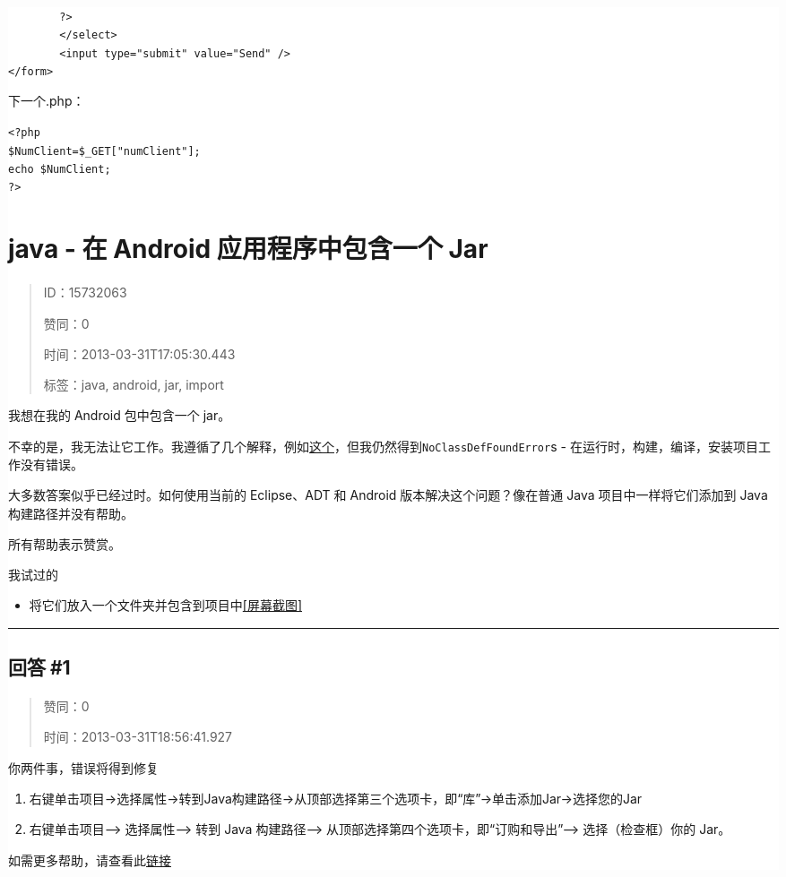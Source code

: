 ```
        ?>
        </select>
        <input type="submit" value="Send" />
</form> 
```

下一个.php：

```
<?php
$NumClient=$_GET["numClient"];
echo $NumClient;
?> 
```

# java - 在 Android 应用程序中包含一个 Jar

> ID：15732063
> 
> 赞同：0
> 
> 时间：2013-03-31T17:05:30.443
> 
> 标签：java, android, jar, import

我想在我的 Android 包中包含一个 jar。

不幸的是，我无法让它工作。我遵循了几个解释，例如[这个](https://stackoverflow.com/questions/7285306/setting-up-google-api-java-client-developing-environment/7370807#7370807)，但我仍然得到`NoClassDefFoundError`s - 在运行时，构建，编译，安装项目工作没有错误。

大多数答案似乎已经过时。如何使用当前的 Eclipse、ADT 和 Android 版本解决这个问题？像在普通 Java 项目中一样将它们添加到 Java 构建路径并没有帮助。

所有帮助表示赞赏。

我试过的

*   将它们放入一个文件夹并包含到项目中[[屏幕截图]](http://s14.directupload.net/images/130331/n3wenzv2.png)

* * *

## 回答 #1

> 赞同：0
> 
> 时间：2013-03-31T18:56:41.927

你两件事，错误将得到修复

1.  右键单击项目->选择属性->转到Java构建路径->从顶部选择第三个选项卡，即“库”->单击添加Jar->选择您的Jar

2.  右键单击项目--> 选择属性--> 转到 Java 构建路径--> 从顶部选择第四个选项卡，即“订购和导出”--> 选择（检查框）你的 Jar。

如需更多帮助，请查看此[链接](http://mukeshyadav4u.blogspot.in/2012/06/noclassdeffounderror-after-updating-adt.html)
